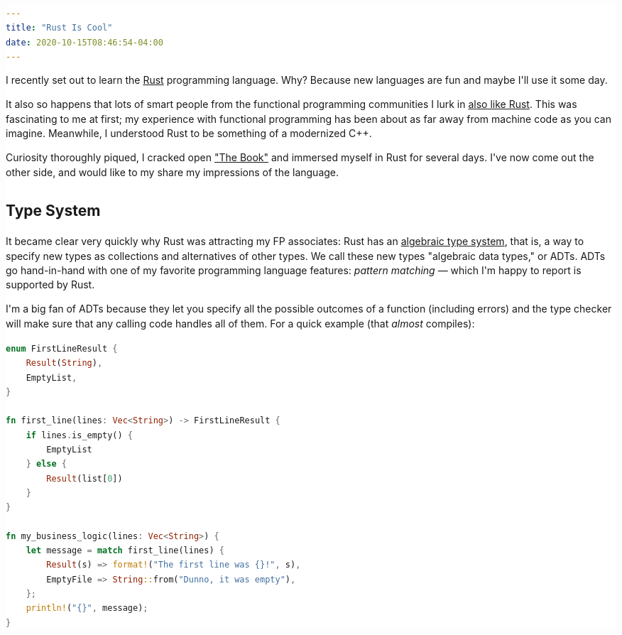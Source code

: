 ```yaml
---
title: "Rust Is Cool"
date: 2020-10-15T08:46:54-04:00
---
```


I recently set out to learn the [Rust] programming language. Why? Because new
languages are fun and maybe I'll use it some day.

[Rust]: https://www.rust-lang.org

It also so happens that lots of smart people from the functional programming
communities I lurk in [also like Rust][fpcomplete]. This was fascinating to me
at first; my experience with functional programming has been about as far away
from machine code as you can imagine. Meanwhile, I understood Rust to be
something of a modernized C++.

[fpcomplete]: https://www.fpcomplete.com/blog/2018/11/haskell-and-rust

Curiosity thoroughly piqued, I cracked open ["The Book"][book] and immersed
myself in Rust for several days. I've now come out the other side, and would
like to my share my impressions of the language.

[book]: https://doc.rust-lang.org/book

## Type System

It became clear very quickly why Rust was attracting my FP associates: Rust has
an [algebraic type system][adt], that is, a way to specify new types as
collections and alternatives of other types. We call these new types "algebraic
data types," or ADTs. ADTs go hand-in-hand with one of my favorite programming
language features: _pattern matching_ &mdash; which I'm happy to report is
supported by Rust.

I'm a big fan of ADTs because they let you specify all the possible outcomes of
a function (including errors) and the type checker will make sure that any
calling code handles all of them.  For a quick example (that _almost_
compiles):

[adt]: https://en.wikipedia.org/wiki/Algebraic_data_type#Examples

```rust
enum FirstLineResult {
    Result(String),
    EmptyList,
}

fn first_line(lines: Vec<String>) -> FirstLineResult {
    if lines.is_empty() {
        EmptyList
    } else {
        Result(list[0])
    }
}

fn my_business_logic(lines: Vec<String>) {
    let message = match first_line(lines) {
        Result(s) => format!("The first line was {}!", s),
        EmptyFile => String::from("Dunno, it was empty"),
    };
    println!("{}", message);
}
```


[parsons]: https://www.parsonsmatt.org/2017/10/11/type_safety_back_and_forth.html
[lambda]: https://lexi-lambda.github.io/blog/2019/11/05/parse-don-t-validate
[parsons2]: https://www.parsonsmatt.org/2018/11/03/trouble_with_typed_errors.html
[panoply]: https://doc.rust-lang.org/book/ch15-00-smart-pointers.html
[parametric polymorphism]: https://en.wikipedia.org/wiki/Parametric_polymorphism